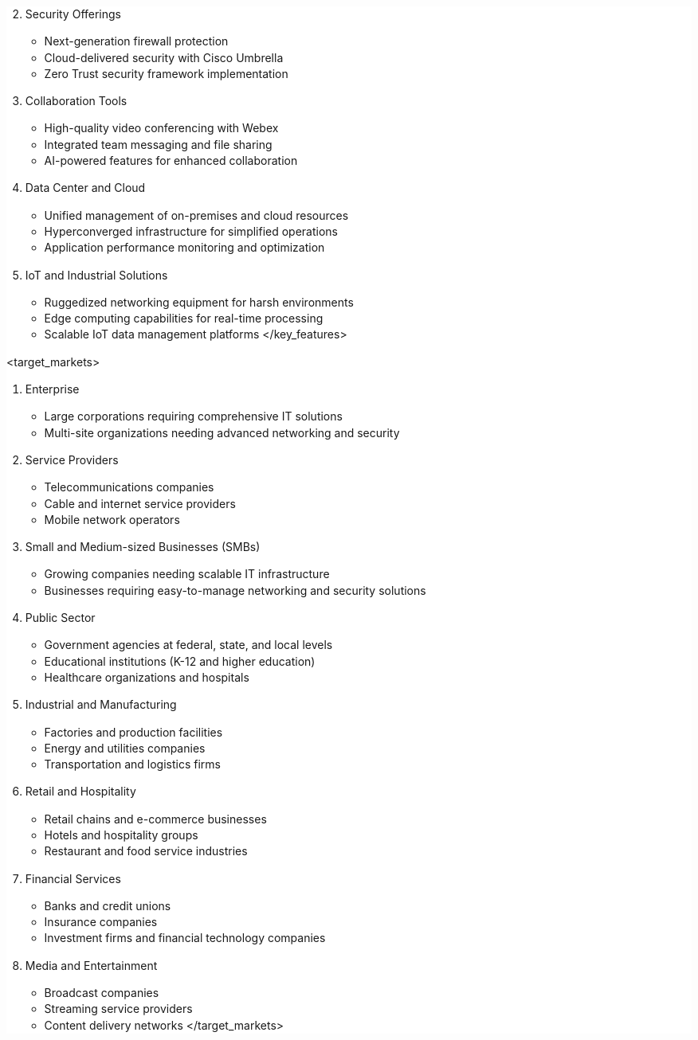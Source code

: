 2. Security Offerings
   - Next-generation firewall protection
   - Cloud-delivered security with Cisco Umbrella
   - Zero Trust security framework implementation

3. Collaboration Tools
   - High-quality video conferencing with Webex
   - Integrated team messaging and file sharing
   - AI-powered features for enhanced collaboration

4. Data Center and Cloud
   - Unified management of on-premises and cloud resources
   - Hyperconverged infrastructure for simplified operations
   - Application performance monitoring and optimization

5. IoT and Industrial Solutions
   - Ruggedized networking equipment for harsh environments
   - Edge computing capabilities for real-time processing
   - Scalable IoT data management platforms
</key_features>

<target_markets>
1. Enterprise
   - Large corporations requiring comprehensive IT solutions
   - Multi-site organizations needing advanced networking and security

2. Service Providers
   - Telecommunications companies
   - Cable and internet service providers
   - Mobile network operators

3. Small and Medium-sized Businesses (SMBs)
   - Growing companies needing scalable IT infrastructure
   - Businesses requiring easy-to-manage networking and security solutions

4. Public Sector
   - Government agencies at federal, state, and local levels
   - Educational institutions (K-12 and higher education)
   - Healthcare organizations and hospitals

5. Industrial and Manufacturing
   - Factories and production facilities
   - Energy and utilities companies
   - Transportation and logistics firms

6. Retail and Hospitality
   - Retail chains and e-commerce businesses
   - Hotels and hospitality groups
   - Restaurant and food service industries

7. Financial Services
   - Banks and credit unions
   - Insurance companies
   - Investment firms and financial technology companies

8. Media and Entertainment
   - Broadcast companies
   - Streaming service providers
   - Content delivery networks
</target_markets>
